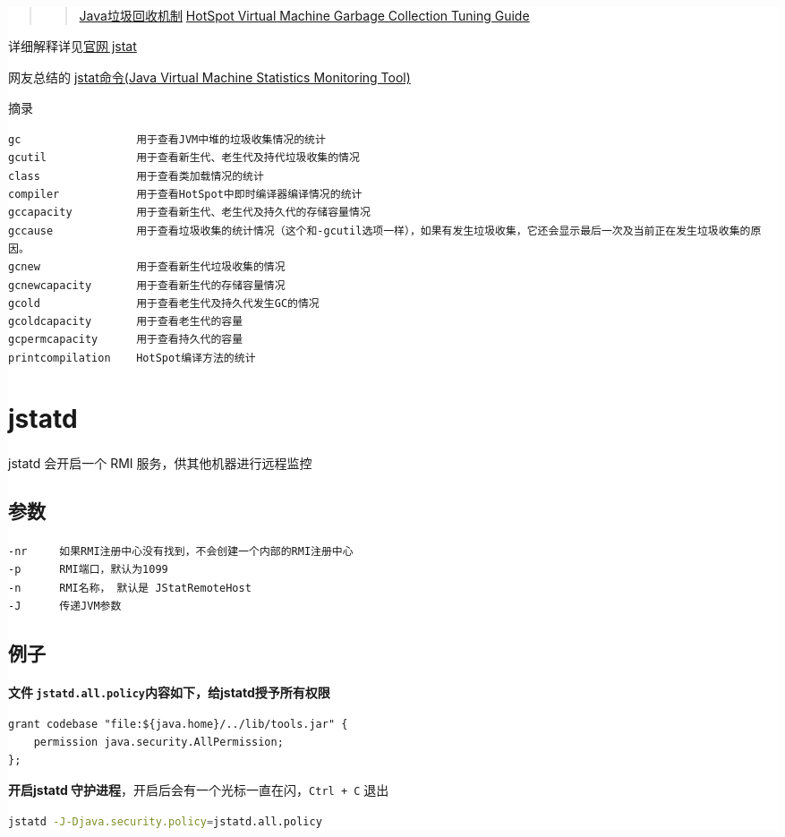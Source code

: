 >> [Java垃圾回收机制](http://www.jianshu.com/p/778dd3848196)
>> [HotSpot Virtual Machine Garbage Collection Tuning Guide](http://docs.oracle.com/javase/8/docs/technotes/guides/vm/gctuning/toc.html)

详细解释详见[官网 jstat](https://docs.oracle.com/javase/7/docs/technotes/tools/share/jstat.html#output_options)

网友总结的 [jstat命令(Java Virtual Machine Statistics Monitoring Tool)](http://blog.csdn.net/fenglibing/article/details/6411951)

摘录
``` 
gc                  用于查看JVM中堆的垃圾收集情况的统计
gcutil              用于查看新生代、老生代及持代垃圾收集的情况
class               用于查看类加载情况的统计
compiler            用于查看HotSpot中即时编译器编译情况的统计
gccapacity  	    用于查看新生代、老生代及持久代的存储容量情况
gccause	            用于查看垃圾收集的统计情况（这个和-gcutil选项一样），如果有发生垃圾收集，它还会显示最后一次及当前正在发生垃圾收集的原因。
gcnew               用于查看新生代垃圾收集的情况
gcnewcapacity	    用于查看新生代的存储容量情况
gcold	            用于查看老生代及持久代发生GC的情况
gcoldcapacity	    用于查看老生代的容量
gcpermcapacity	    用于查看持久代的容量
printcompilation    HotSpot编译方法的统计
```





# jstatd 

jstatd 会开启一个 RMI 服务，供其他机器进行远程监控

## 参数

``` bash
-nr     如果RMI注册中心没有找到，不会创建一个内部的RMI注册中心
-p      RMI端口，默认为1099
-n      RMI名称， 默认是 JStatRemoteHost
-J      传递JVM参数
```

## 例子

**文件 `jstatd.all.policy`内容如下，给jstatd授予所有权限**
``` 
grant codebase "file:${java.home}/../lib/tools.jar" {   
    permission java.security.AllPermission;
};
```

**开启jstatd 守护进程**，开启后会有一个光标一直在闪，`Ctrl + C` 退出
``` bash
jstatd -J-Djava.security.policy=jstatd.all.policy
```
